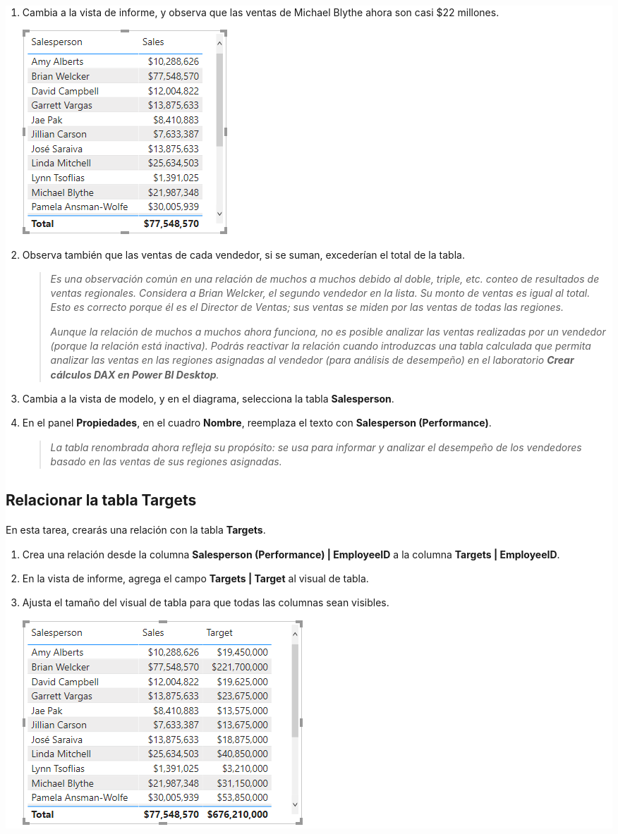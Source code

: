 1. Cambia a la vista de informe, y observa que las ventas de Michael Blythe ahora son casi $22 millones.

     ![Picture 5698](Linked_image_Files/04-configure-data-model-in-power-bi-desktop-advanced_image18.png)

1. Observa también que las ventas de cada vendedor, si se suman, excederían el total de la tabla.

     > *Es una observación común en una relación de muchos a muchos debido al doble, triple, etc. conteo de resultados de ventas regionales. Considera a Brian Welcker, el segundo vendedor en la lista. Su monto de ventas es igual al total. Esto es correcto porque él es el Director de Ventas; sus ventas se miden por las ventas de todas las regiones.*
     >
     > *Aunque la relación de muchos a muchos ahora funciona, no es posible analizar las ventas realizadas por un vendedor (porque la relación está inactiva). Podrás reactivar la relación cuando introduzcas una tabla calculada que permita analizar las ventas en las regiones asignadas al vendedor (para análisis de desempeño) en el laboratorio **Crear cálculos DAX en Power BI Desktop**.*

1. Cambia a la vista de modelo, y en el diagrama, selecciona la tabla **Salesperson**.

1. En el panel **Propiedades**, en el cuadro **Nombre**, reemplaza el texto con **Salesperson (Performance)**.

    > *La tabla renombrada ahora refleja su propósito: se usa para informar y analizar el desempeño de los vendedores basado en las ventas de sus regiones asignadas.*

## Relacionar la tabla Targets

En esta tarea, crearás una relación con la tabla **Targets**.

1. Crea una relación desde la columna **Salesperson (Performance) \| EmployeeID** a la columna **Targets \| EmployeeID**.

1. En la vista de informe, agrega el campo **Targets \| Target** al visual de tabla.

1. Ajusta el tamaño del visual de tabla para que todas las columnas sean visibles.

     ![Picture 5699](Linked_image_Files/04-configure-data-model-in-power-bi-desktop-advanced_image19.png)
